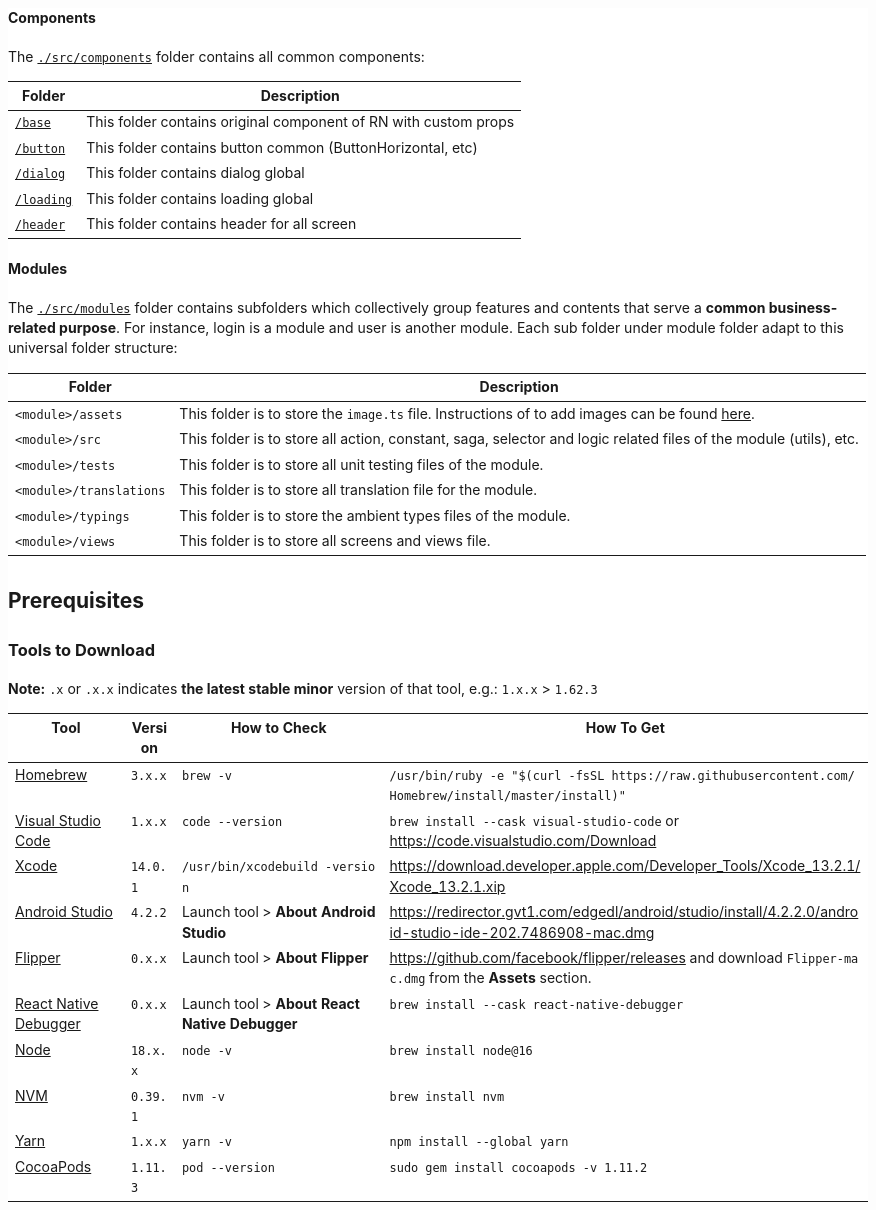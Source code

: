 #### Components

The [`./src/components`](./src/components) folder contains all common components:

| Folder                                 | Description                                                     |
|----------------------------------------|-----------------------------------------------------------------|
| [`/base`](./src/components/base)       | This folder contains original component of RN with custom props |
| [`/button`](./src/components/button)   | This folder contains button common (ButtonHorizontal, etc)      |
| [`/dialog`](./src/components/dialog)   | This folder contains dialog global                              |
| [`/loading`](./src/components/loading) | This folder contains loading global                             |
| [`/header`](./src/components/header)   | This folder contains header for all screen                      |

#### Modules

The [`./src/modules`](./src/modules) folder contains subfolders which collectively group features and contents that serve a **common business-related purpose**. For instance, login is a module and user is another module. Each sub folder under module folder adapt to this universal folder structure:

| Folder                  | Description                                                                                                        |
|-------------------------|--------------------------------------------------------------------------------------------------------------------|
| `<module>/assets`       | This folder is to store the `image.ts` file. Instructions of to add images can be found [here](#how-to-Add-Image). |
| `<module>/src`          | This folder is to store all action, constant, saga, selector and logic related files of the module (utils), etc.   |
| `<module>/tests`        | This folder is to store all unit testing files of the module.                                                      |
| `<module>/translations` | This folder is to store all translation file for the module.                                                       |
| `<module>/typings`      | This folder is to store the ambient types files of the module.                                                     |
| `<module>/views`        | This folder is to store all screens and views file.                                                                |

## Prerequisites

### Tools to Download

**Note:** `.x` or `.x.x` indicates **the latest stable minor** version of that tool, e.g.: `1.x.x` > `1.62.3`

| Tool                                                                       | Version  | How to Check                                  | How To Get                                                                                               |
|----------------------------------------------------------------------------|----------|-----------------------------------------------|----------------------------------------------------------------------------------------------------------|
| [Homebrew](https://brew.sh)                                                | `3.x.x`  | `brew -v`                                     | `/usr/bin/ruby -e "$(curl -fsSL https://raw.githubusercontent.com/Homebrew/install/master/install)"`     |
| [Visual Studio Code](https://code.visualstudio.com)                        | `1.x.x`  | `code --version`                              | `brew install --cask visual-studio-code` or https://code.visualstudio.com/Download                       |
| [Xcode](https://developer.apple.com/Xcode)                                 | `14.0.1` | `/usr/bin/xcodebuild -version`                | https://download.developer.apple.com/Developer_Tools/Xcode_13.2.1/Xcode_13.2.1.xip                       |
| [Android Studio](https://developer.android.com/studio)                     | `4.2.2`  | Launch tool > **About Android Studio**        | https://redirector.gvt1.com/edgedl/android/studio/install/4.2.2.0/android-studio-ide-202.7486908-mac.dmg |
| [Flipper](https://fbflipper.com)                                           | `0.x.x`  | Launch tool > **About Flipper**               | https://github.com/facebook/flipper/releases and download `Flipper-mac.dmg` from the **Assets** section. |
| [React Native Debugger](https://github.com/jhen0409/react-native-debugger) | `0.x.x`  | Launch tool > **About React Native Debugger** | `brew install --cask react-native-debugger`                                                              |
| [Node](https://nodejs.org/en)                                              | `18.x.x` | `node -v`                                     | `brew install node@16`                                                                                   |
| [NVM](https://github.com/nvm-sh/nvm)                                       | `0.39.1` | `nvm -v`                                      | `brew install nvm`                                                                                       |
| [Yarn](https://yarnpkg.com)                                                | `1.x.x`  | `yarn -v`                                     | `npm install --global yarn`                                                                              |
| [CocoaPods](https://cocoapods.org)                                         | `1.11.3` | `pod --version`                               | `sudo gem install cocoapods -v 1.11.2`                                                                   |
